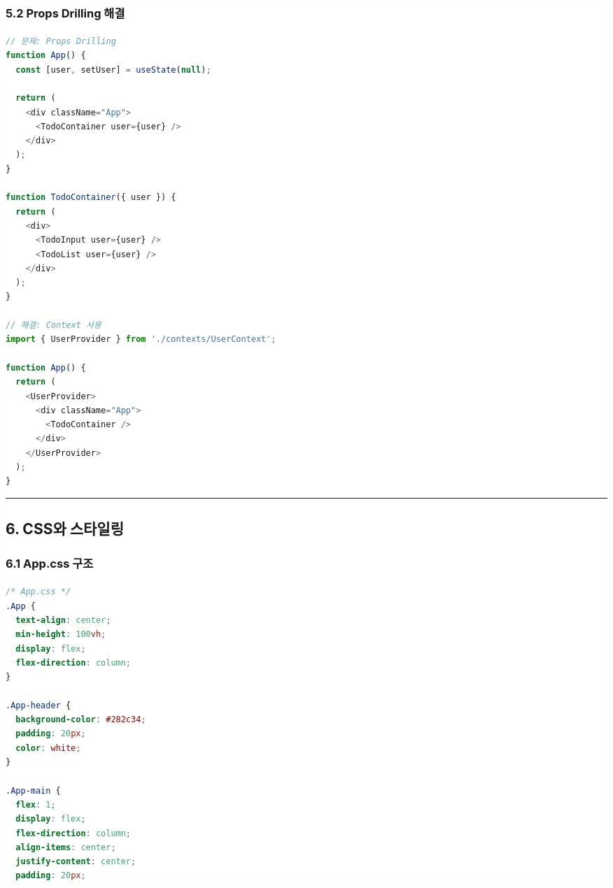### 5.2 Props Drilling 해결
```javascript
// 문제: Props Drilling
function App() {
  const [user, setUser] = useState(null);
  
  return (
    <div className="App">
      <TodoContainer user={user} />
    </div>
  );
}

function TodoContainer({ user }) {
  return (
    <div>
      <TodoInput user={user} />
      <TodoList user={user} />
    </div>
  );
}

// 해결: Context 사용
import { UserProvider } from './contexts/UserContext';

function App() {
  return (
    <UserProvider>
      <div className="App">
        <TodoContainer />
      </div>
    </UserProvider>
  );
}
```

---

## 6. CSS와 스타일링

### 6.1 App.css 구조
```css
/* App.css */
.App {
  text-align: center;
  min-height: 100vh;
  display: flex;
  flex-direction: column;
}

.App-header {
  background-color: #282c34;
  padding: 20px;
  color: white;
}

.App-main {
  flex: 1;
  display: flex;
  flex-direction: column;
  align-items: center;
  justify-content: center;
  padding: 20px;
```